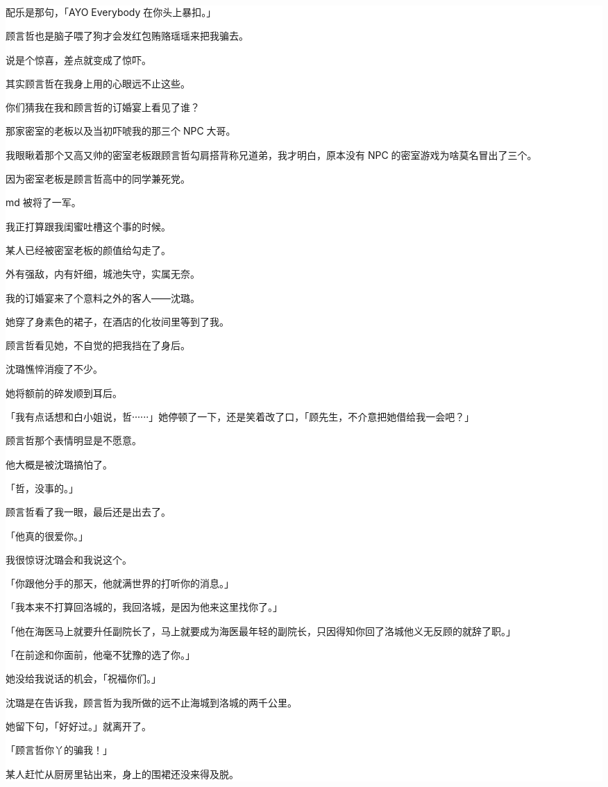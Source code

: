 配乐是那句，「AYO Everybody 在你头上暴扣。」

顾言哲也是脑子喂了狗才会发红包贿赂瑶瑶来把我骗去。

说是个惊喜，差点就变成了惊吓。

其实顾言哲在我身上用的心眼远不止这些。

你们猜我在我和顾言哲的订婚宴上看见了谁？

那家密室的老板以及当初吓唬我的那三个 NPC 大哥。

我眼瞅着那个又高又帅的密室老板跟顾言哲勾肩搭背称兄道弟，我才明白，原本没有 NPC 的密室游戏为啥莫名冒出了三个。

因为密室老板是顾言哲高中的同学兼死党。

md 被将了一军。

我正打算跟我闺蜜吐槽这个事的时候。

某人已经被密室老板的颜值给勾走了。

外有强敌，内有奸细，城池失守，实属无奈。

我的订婚宴来了个意料之外的客人——沈璐。

她穿了身素色的裙子，在酒店的化妆间里等到了我。

顾言哲看见她，不自觉的把我挡在了身后。

沈璐憔悴消瘦了不少。

她将额前的碎发顺到耳后。

「我有点话想和白小姐说，哲······」她停顿了一下，还是笑着改了口，「顾先生，不介意把她借给我一会吧？」

顾言哲那个表情明显是不愿意。

他大概是被沈璐搞怕了。

「哲，没事的。」

顾言哲看了我一眼，最后还是出去了。

「他真的很爱你。」

我很惊讶沈璐会和我说这个。

「你跟他分手的那天，他就满世界的打听你的消息。」

「我本来不打算回洛城的，我回洛城，是因为他来这里找你了。」

「他在海医马上就要升任副院长了，马上就要成为海医最年轻的副院长，只因得知你回了洛城他义无反顾的就辞了职。」

「在前途和你面前，他毫不犹豫的选了你。」

她没给我说话的机会，「祝福你们。」

沈璐是在告诉我，顾言哲为我所做的远不止海城到洛城的两千公里。

她留下句，「好好过。」就离开了。

「顾言哲你丫的骗我！」

某人赶忙从厨房里钻出来，身上的围裙还没来得及脱。
